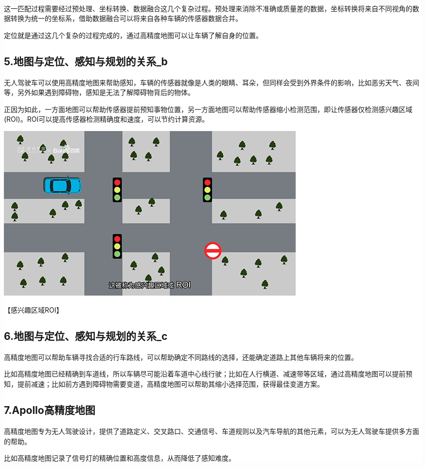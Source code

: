 这一匹配过程需要经过预处理、坐标转换、数据融合这几个复杂过程。预处理来消除不准确或质量差的数据，坐标转换将来自不同视角的数据转换为统一的坐标系，借助数据融合可以将来自各种车辆的传感器数据合并。

定位就是通过这几个复杂的过程完成的，通过高精度地图可以让车辆了解自身的位置。

 

## 5.地图与定位、感知与规划的关系_b

无人驾驶车可以使用高精度地图来帮助感知，车辆的传感器就像是人类的眼睛、耳朵，但同样会受到外界条件的影响，比如恶劣天气、夜间等，另外如果遇到障碍物，感知是无法了解障碍物背后的物体。

正因为如此，一方面地图可以帮助传感器提前预知事物位置，另一方面地图可以帮助传感器缩小检测范围，即让传感器仅检测感兴趣区域(ROI)。ROI可以提高传感器检测精确度和速度，可以节约计算资源。

![](assets/boxcnWp6cyDDf9uOvuN6IOGohvf.png)

【感兴趣区域ROI】

 

## 6.地图与定位、感知与规划的关系_c

高精度地图可以帮助车辆寻找合适的行车路线，可以帮助确定不同路线的选择，还能确定道路上其他车辆将来的位置。

比如高精度地图已经精确到车道线，所以车辆尽可能沿着车道中心线行驶；比如在人行横道、减速带等区域，通过高精度地图可以提前预知，提前减速；比如前方遇到障碍物需要变道，高精度地图可以帮助其缩小选择范围，获得最佳变道方案。

 

## 7.Apollo高精度地图

高精度地图专为无人驾驶设计，提供了道路定义、交叉路口、交通信号、车道规则以及汽车导航的其他元素，可以为无人驾驶车提供多方面的帮助。

比如高精度地图记录了信号灯的精确位置和高度信息，从而降低了感知难度。
